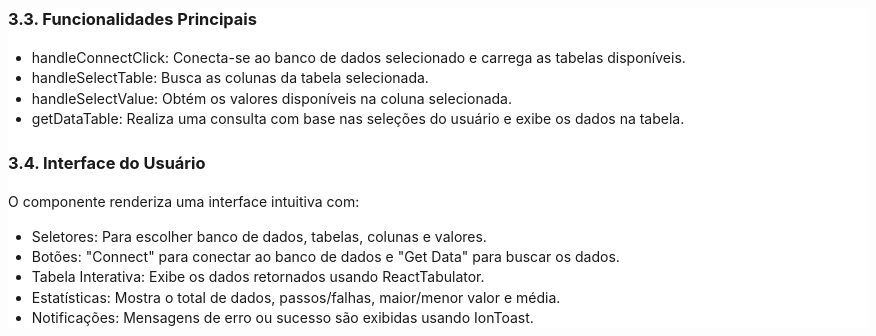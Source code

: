 ### 3.3. Funcionalidades Principais

-   handleConnectClick: Conecta-se ao banco de dados selecionado e carrega as tabelas disponíveis.
-   handleSelectTable: Busca as colunas da tabela selecionada.
-   handleSelectValue: Obtém os valores disponíveis na coluna selecionada.
-   getDataTable: Realiza uma consulta com base nas seleções do usuário e exibe os dados na tabela.

### 3.4. Interface do Usuário
O componente renderiza uma interface intuitiva com:

-   Seletores: Para escolher banco de dados, tabelas, colunas e valores.
-   Botões: "Connect" para conectar ao banco de dados e "Get Data" para buscar os dados.
-   Tabela Interativa: Exibe os dados retornados usando ReactTabulator.
-   Estatísticas: Mostra o total de dados, passos/falhas, maior/menor valor e média.
-   Notificações: Mensagens de erro ou sucesso são exibidas usando IonToast.
